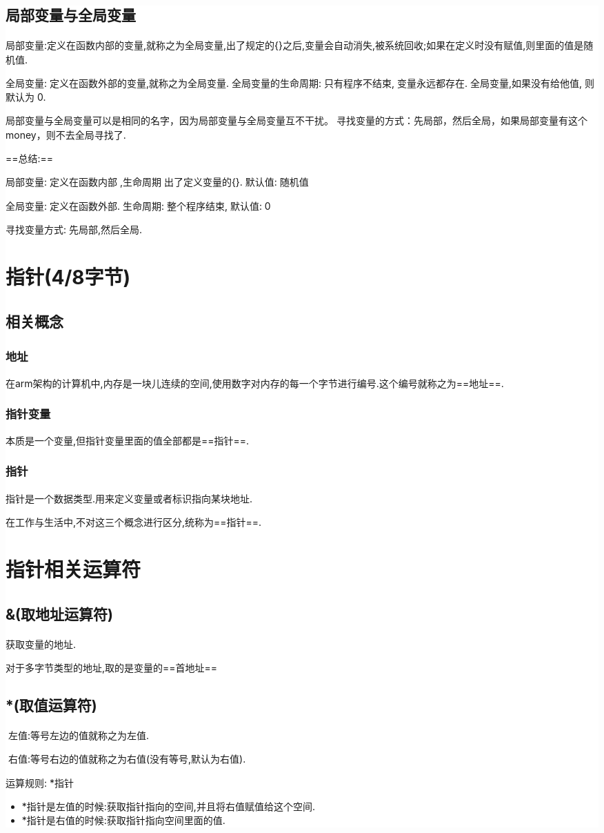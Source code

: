 ## 局部变量与全局变量

局部变量:定义在函数内部的变量,就称之为全局变量,出了规定的{}之后,变量会自动消失,被系统回收;如果在定义时没有赋值,则里面的值是随机值.

全局变量: 定义在函数外部的变量,就称之为全局变量. 全局变量的生命周期: 只有程序不结束, 变量永远都存在.  全局变量,如果没有给他值, 则默认为 0.

局部变量与全局变量可以是相同的名字，因为局部变量与全局变量互不干扰。		寻找变量的方式：先局部，然后全局，如果局部变量有这个money，则不去全局寻找了.

==总结:==     

局部变量: 定义在函数内部 ,生命周期 出了定义变量的{}. 默认值: 随机值    

全局变量: 定义在函数外部. 生命周期: 整个程序结束,    默认值:  0     

寻找变量方式: 先局部,然后全局. 

# 指针(4/8字节)

## 相关概念

### 地址

在arm架构的计算机中,内存是一块儿连续的空间,使用数字对内存的每一个字节进行编号.这个编号就称之为==地址==.

### 指针变量

本质是一个变量,但指针变量里面的值全部都是==指针==.

### 指针

指针是一个数据类型.用来定义变量或者标识指向某块地址.



在工作与生活中,不对这三个概念进行区分,统称为==指针==.

# 指针相关运算符

## &(取地址运算符)

获取变量的地址.

对于多字节类型的地址,取的是变量的==首地址==

## *(取值运算符)

​	左值:等号左边的值就称之为左值.

​	右值:等号右边的值就称之为右值(没有等号,默认为右值).

运算规则:   *指针

- *指针是左值的时候:获取指针指向的空间,并且将右值赋值给这个空间.
- *指针是右值的时候:获取指针指向空间里面的值.
